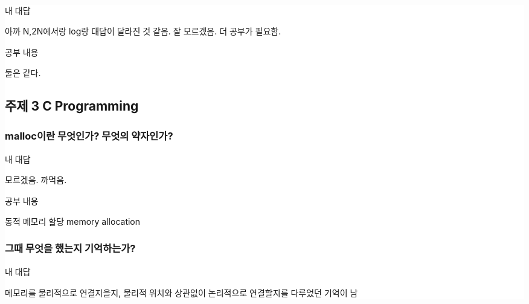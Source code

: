 내 대답

아까 N,2N에서랑 log랑 대답이 달라진 것 같음. 잘 모르겠음. 더 공부가 필요함.



공부 내용

둘은 같다.



## 주제 3 C Programming

### malloc이란 무엇인가? 무엇의 약자인가?

내 대답

모르겠음. 까먹음.



공부 내용

동적 메모리 할당 memory allocation

### 

### 그때 무엇을 했는지 기억하는가?

내 대답

메모리를 물리적으로 연결지을지, 물리적 위치와 상관없이 논리적으로 연결할지를 다루었던 기억이 남

